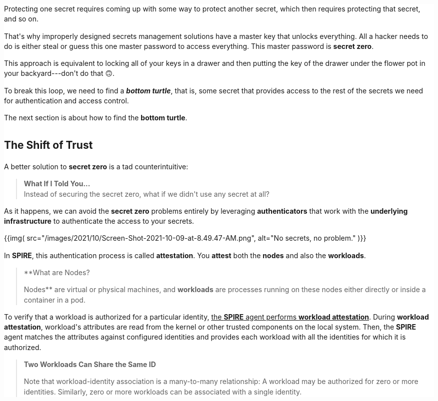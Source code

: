 Protecting one secret requires coming up with some way to protect another
secret, which then requires protecting that secret, and so on.

That's why improperly designed secrets management solutions have a master key
that unlocks everything. All a hacker needs to do is either steal or guess this
one master password to access everything. This master password is 
**secret zero**.

This approach is equivalent to locking all of your keys in a drawer and then
putting the key of the drawer under the flower pot in your backyard---don't do
that 🙃.

To break this loop, we need to find a **_bottom turtle_**, that is, some secret
that provides access to the rest of the secrets we need for authentication and
access control.

The next section is about how to find the **bottom turtle**.

## The Shift of Trust

A better solution to **secret zero** is a tad counterintuitive:

> **What If I Told You...**  
> Instead of securing the secret zero, what if we didn't use any secret at all?

As it happens, we can avoid the **secret zero** problems entirely by leveraging
**authenticators** that work with the **underlying infrastructure** to
authenticate the access to your secrets.

{{img(
  src="/images/2021/10/Screen-Shot-2021-10-09-at-8.49.47-AM.png",
  alt="No secrets, no problem."
)}}

In **SPIRE**, this authentication process is called **attestation**. You 
**attest** both the **nodes** and also the **workloads**.

> **What are Nodes?
> 
> Nodes** are virtual or physical machines, and **workloads** are processes
> running on these nodes either directly or inside a container in a pod.

To verify that a workload is authorized for a particular identity, 
[the **SPIRE** agent performs 
**workload attestation**](https://spiffe.io/docs/latest/spire-about/spire-concepts/#workload-attestation).
During **workload attestation**, workload's attributes are read from the kernel
or other trusted components on the local system. Then, the **SPIRE** agent
matches the attributes against configured identities and provides each workload
with all the identities for which it is authorized.

> **Two Workloads Can Share the Same ID**
> 
> Note that workload-identity association is a many-to-many relationship: A
> workload may be authorized for zero or more identities. Similarly, zero or more
> workloads can be associated with a single identity.
